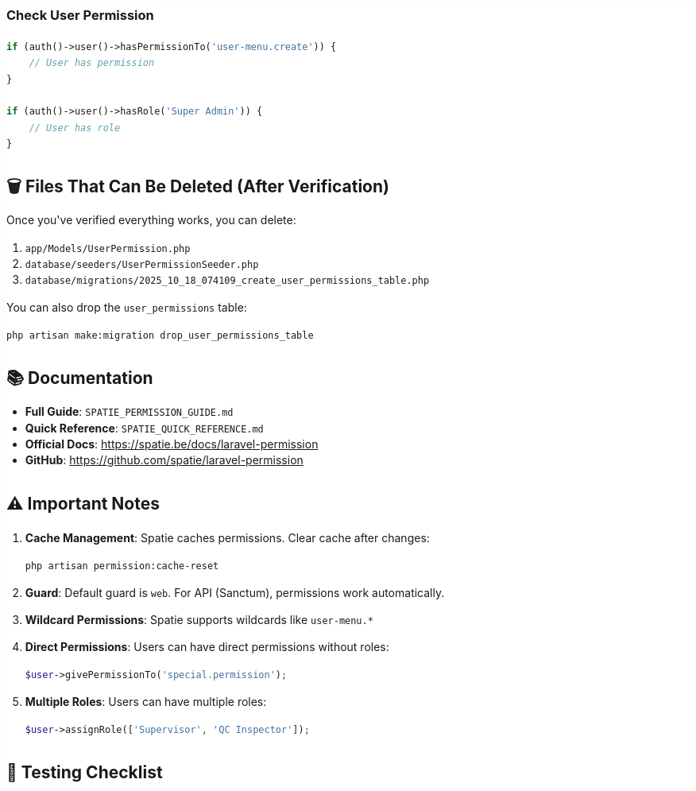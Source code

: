 ### Check User Permission
```php
if (auth()->user()->hasPermissionTo('user-menu.create')) {
    // User has permission
}

if (auth()->user()->hasRole('Super Admin')) {
    // User has role
}
```

## 🗑️ Files That Can Be Deleted (After Verification)

Once you've verified everything works, you can delete:

1. `app/Models/UserPermission.php`
2. `database/seeders/UserPermissionSeeder.php`
3. `database/migrations/2025_10_18_074109_create_user_permissions_table.php`

You can also drop the `user_permissions` table:
```bash
php artisan make:migration drop_user_permissions_table
```

## 📚 Documentation

- **Full Guide**: `SPATIE_PERMISSION_GUIDE.md`
- **Quick Reference**: `SPATIE_QUICK_REFERENCE.md`
- **Official Docs**: https://spatie.be/docs/laravel-permission
- **GitHub**: https://github.com/spatie/laravel-permission

## ⚠️ Important Notes

1. **Cache Management**: Spatie caches permissions. Clear cache after changes:
   ```bash
   php artisan permission:cache-reset
   ```

2. **Guard**: Default guard is `web`. For API (Sanctum), permissions work automatically.

3. **Wildcard Permissions**: Spatie supports wildcards like `user-menu.*`

4. **Direct Permissions**: Users can have direct permissions without roles:
   ```php
   $user->givePermissionTo('special.permission');
   ```

5. **Multiple Roles**: Users can have multiple roles:
   ```php
   $user->assignRole(['Supervisor', 'QC Inspector']);
   ```

## 🧪 Testing Checklist

